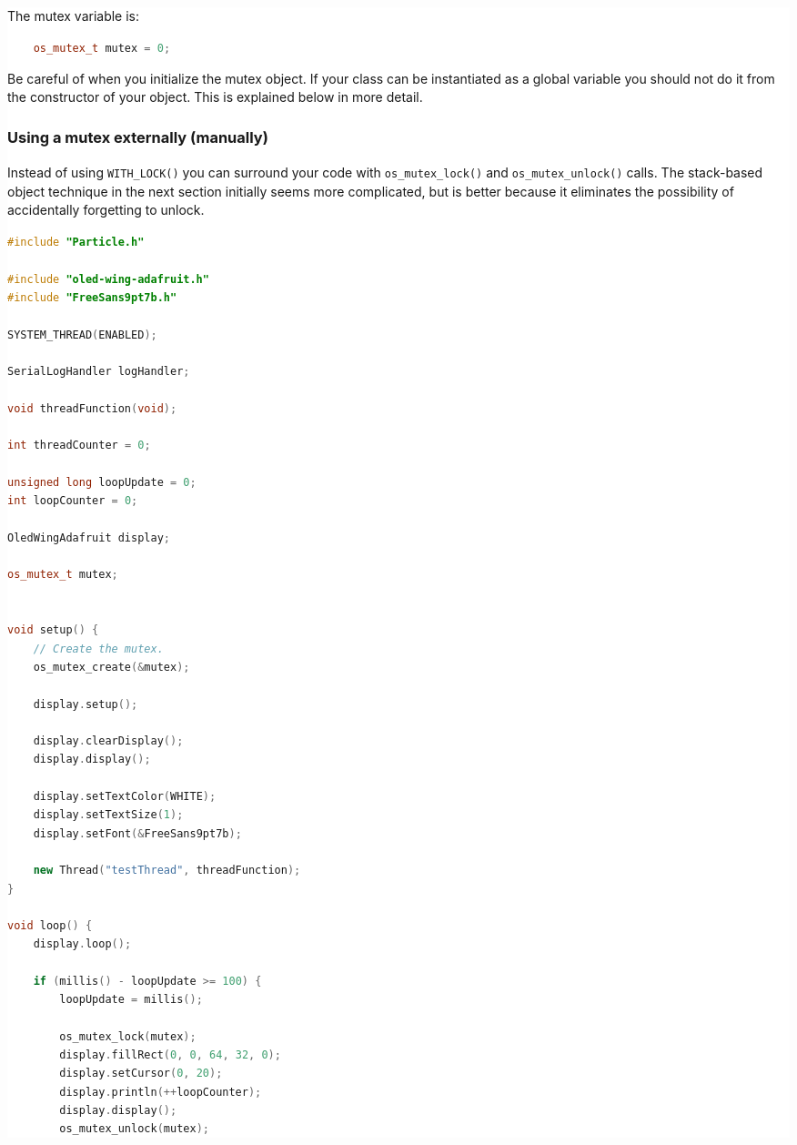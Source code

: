 The mutex variable is:

```cpp
	os_mutex_t mutex = 0;
```

Be careful of when you initialize the mutex object. If your class can be instantiated as a global variable you should not do it from the constructor of your object. This is explained below in more detail.

### Using a mutex externally (manually)

Instead of using `WITH_LOCK()` you can surround your code with `os_mutex_lock()` and `os_mutex_unlock()` calls. The stack-based object technique in the next section initially seems more complicated, but is better because it eliminates the possibility of accidentally forgetting to unlock.

```cpp
#include "Particle.h"

#include "oled-wing-adafruit.h"
#include "FreeSans9pt7b.h"

SYSTEM_THREAD(ENABLED);

SerialLogHandler logHandler;

void threadFunction(void);

int threadCounter = 0;

unsigned long loopUpdate = 0;
int loopCounter = 0;

OledWingAdafruit display;

os_mutex_t mutex;


void setup() {
	// Create the mutex.
	os_mutex_create(&mutex);

	display.setup();

	display.clearDisplay();
	display.display();

	display.setTextColor(WHITE);
	display.setTextSize(1);
	display.setFont(&FreeSans9pt7b);

	new Thread("testThread", threadFunction);
}

void loop() {
	display.loop();

	if (millis() - loopUpdate >= 100) {
		loopUpdate = millis();

		os_mutex_lock(mutex);
		display.fillRect(0, 0, 64, 32, 0);
		display.setCursor(0, 20);
		display.println(++loopCounter);
		display.display();
		os_mutex_unlock(mutex);
```